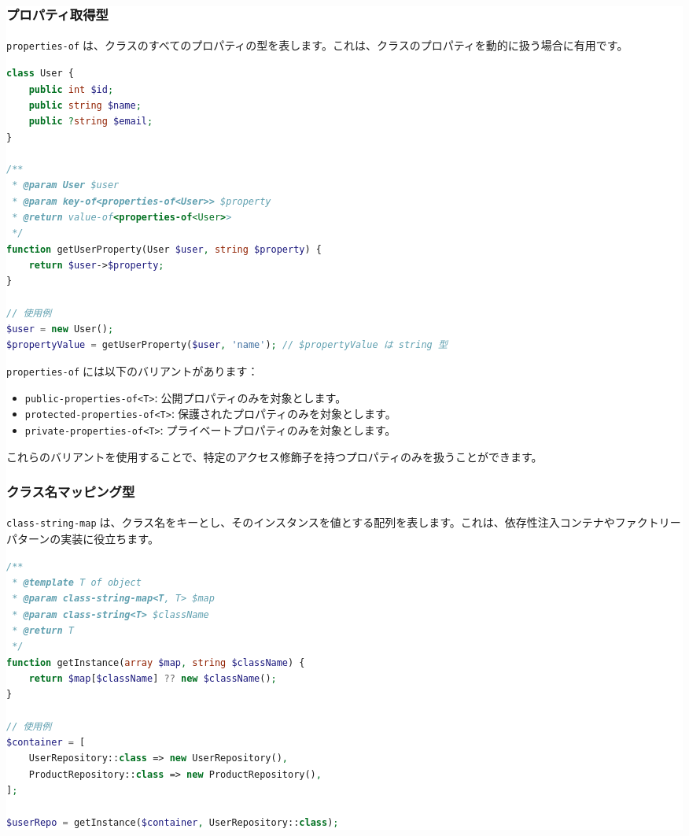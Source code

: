 ### プロパティ取得型

`properties-of` は、クラスのすべてのプロパティの型を表します。これは、クラスのプロパティを動的に扱う場合に有用です。

```php
class User {
    public int $id;
    public string $name;
    public ?string $email;
}

/**
 * @param User $user
 * @param key-of<properties-of<User>> $property
 * @return value-of<properties-of<User>>
 */
function getUserProperty(User $user, string $property) {
    return $user->$property;
}

// 使用例
$user = new User();
$propertyValue = getUserProperty($user, 'name'); // $propertyValue は string 型
```

`properties-of` には以下のバリアントがあります：

- `public-properties-of<T>`: 公開プロパティのみを対象とします。
- `protected-properties-of<T>`: 保護されたプロパティのみを対象とします。
- `private-properties-of<T>`: プライベートプロパティのみを対象とします。

これらのバリアントを使用することで、特定のアクセス修飾子を持つプロパティのみを扱うことができます。

### クラス名マッピング型

`class-string-map` は、クラス名をキーとし、そのインスタンスを値とする配列を表します。これは、依存性注入コンテナやファクトリーパターンの実装に役立ちます。

```php
/**
 * @template T of object
 * @param class-string-map<T, T> $map
 * @param class-string<T> $className
 * @return T
 */
function getInstance(array $map, string $className) {
    return $map[$className] ?? new $className();
}

// 使用例
$container = [
    UserRepository::class => new UserRepository(),
    ProductRepository::class => new ProductRepository(),
];

$userRepo = getInstance($container, UserRepository::class);
```
